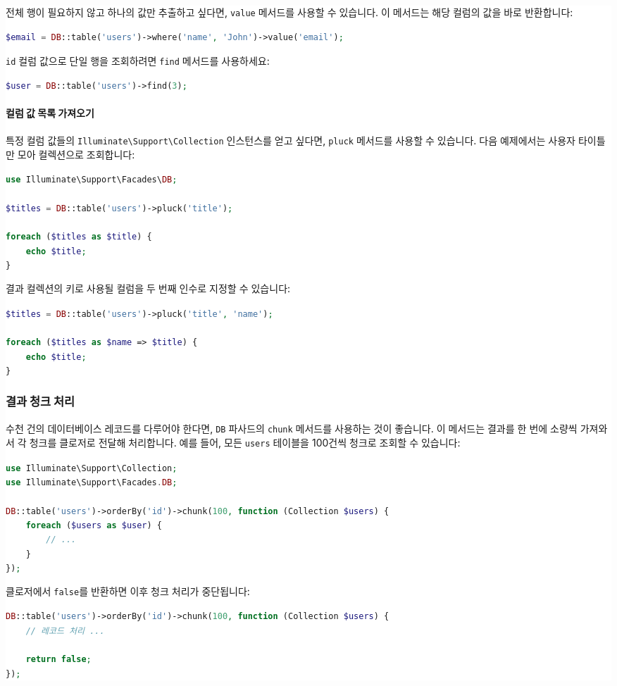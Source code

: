 전체 행이 필요하지 않고 하나의 값만 추출하고 싶다면, `value` 메서드를 사용할 수 있습니다. 이 메서드는 해당 컬럼의 값을 바로 반환합니다:

```php
$email = DB::table('users')->where('name', 'John')->value('email');
```

`id` 컬럼 값으로 단일 행을 조회하려면 `find` 메서드를 사용하세요:

```php
$user = DB::table('users')->find(3);
```

<a name="retrieving-a-list-of-column-values"></a>
#### 컬럼 값 목록 가져오기

특정 컬럼 값들의 `Illuminate\Support\Collection` 인스턴스를 얻고 싶다면, `pluck` 메서드를 사용할 수 있습니다. 다음 예제에서는 사용자 타이틀만 모아 컬렉션으로 조회합니다:

```php
use Illuminate\Support\Facades\DB;

$titles = DB::table('users')->pluck('title');

foreach ($titles as $title) {
    echo $title;
}
```

결과 컬렉션의 키로 사용될 컬럼을 두 번째 인수로 지정할 수 있습니다:

```php
$titles = DB::table('users')->pluck('title', 'name');

foreach ($titles as $name => $title) {
    echo $title;
}
```

<a name="chunking-results"></a>
### 결과 청크 처리

수천 건의 데이터베이스 레코드를 다루어야 한다면, `DB` 파사드의 `chunk` 메서드를 사용하는 것이 좋습니다. 이 메서드는 결과를 한 번에 소량씩 가져와서 각 청크를 클로저로 전달해 처리합니다. 예를 들어, 모든 `users` 테이블을 100건씩 청크로 조회할 수 있습니다:

```php
use Illuminate\Support\Collection;
use Illuminate\Support\Facades.DB;

DB::table('users')->orderBy('id')->chunk(100, function (Collection $users) {
    foreach ($users as $user) {
        // ...
    }
});
```

클로저에서 `false`를 반환하면 이후 청크 처리가 중단됩니다:

```php
DB::table('users')->orderBy('id')->chunk(100, function (Collection $users) {
    // 레코드 처리 ...

    return false;
});
```
